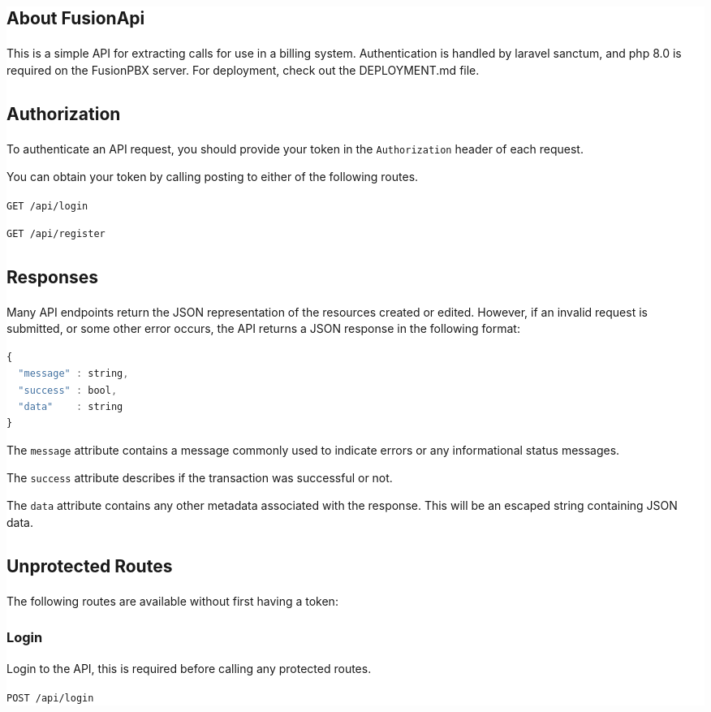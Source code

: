 ## About FusionApi

This is a simple API for extracting calls for use in a billing system. Authentication is handled by laravel sanctum, and php 8.0 is required on the FusionPBX server.
For deployment, check out the DEPLOYMENT.md file.

## Authorization

To authenticate an API request, you should provide your token in the `Authorization` header of each request.

You can obtain your token by calling  posting to either of the following routes.

```http
GET /api/login
```


```http
GET /api/register
```


## Responses

Many API endpoints return the JSON representation of the resources created or edited. However, if an invalid request is submitted, or some other error occurs, the API returns a JSON response in the following format:

```javascript
{
  "message" : string,
  "success" : bool,
  "data"    : string
}
```

The `message` attribute contains a message commonly used to indicate errors or any informational status messages.

The `success` attribute describes if the transaction was successful or not.

The `data` attribute contains any other metadata associated with the response. This will be an escaped string containing JSON data.

## Unprotected Routes

The following routes are available without first having a token:


### Login

Login to the API, this is required before calling any protected routes.

```http
POST /api/login
```
